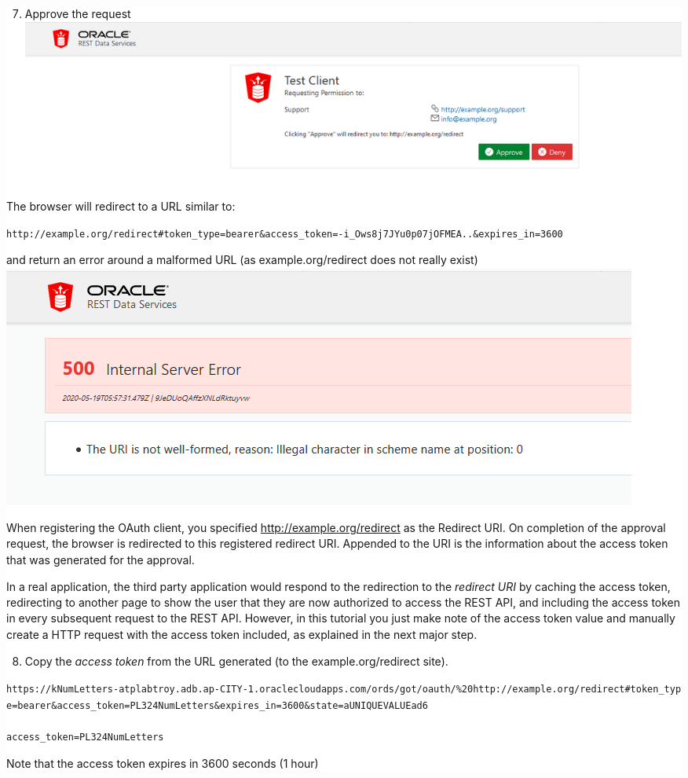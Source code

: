 7. Approve the request
![](../../images/SQLDevWeb-OAUTH-5.png)

The browser will redirect to a URL similar to:
````
http://example.org/redirect#token_type=bearer&access_token=-i_Ows8j7JYu0p07jOFMEA..&expires_in=3600
````
and return an error around a malformed URL (as example.org/redirect does not really exist)
![](../../images/SQLDevWeb-OAUTH-7.png)

When registering the OAuth client, you specified http://example.org/redirect as the Redirect URI. On completion of the approval request, the browser is redirected to this registered redirect URI. Appended to the URI is the information about the access token that was generated for the approval.

In a real application, the third party application would respond to the redirection to the *redirect URI* by caching the access token, redirecting to another page to show the user that they are now authorized to access the REST API, and including the access token in every subsequent request to the REST API. However, in this tutorial you just make note of the access token value and manually create a HTTP request with the access token included, as explained in the next major step.

8. Copy the *access token* from the URL generated (to the example.org/redirect site).
````
https://kNumLetters-atplabtroy.adb.ap-CITY-1.oraclecloudapps.com/ords/got/oauth/%20http://example.org/redirect#token_type=bearer&access_token=PL324NumLetters&expires_in=3600&state=aUNIQUEVALUEad6

access_token=PL324NumLetters
````
Note that the access token expires in 3600 seconds (1 hour)
